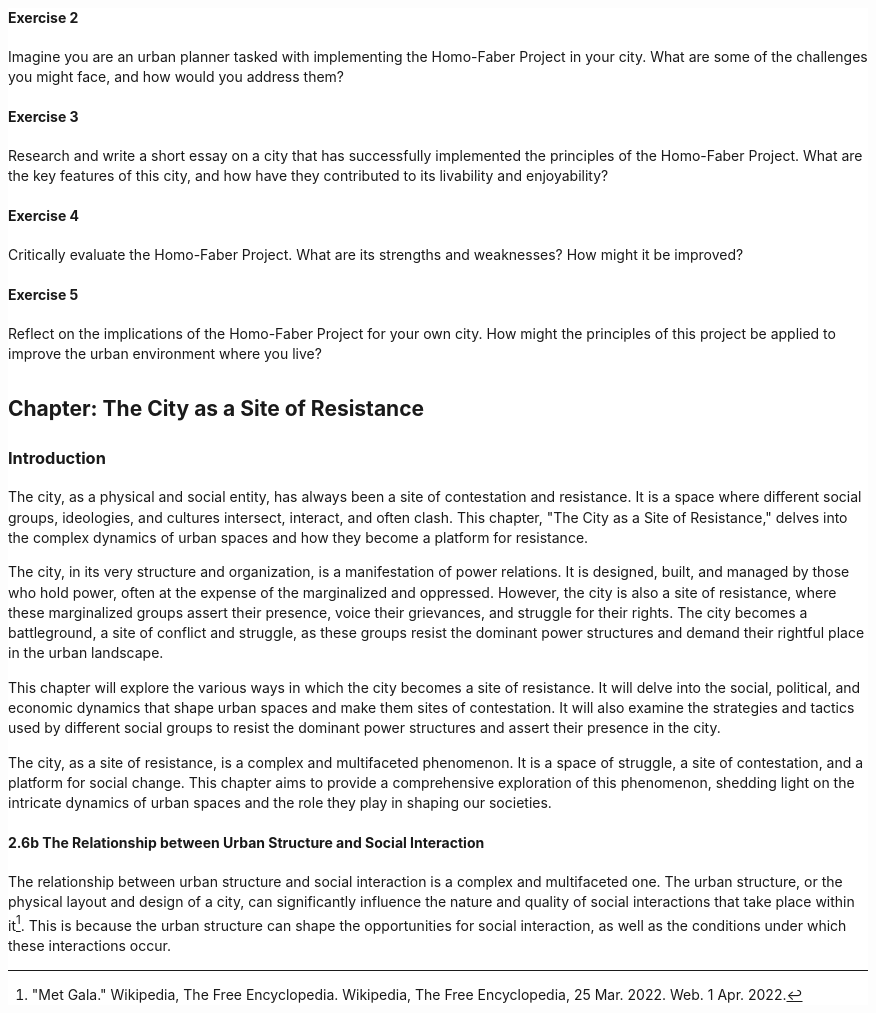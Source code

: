 #### Exercise 2
Imagine you are an urban planner tasked with implementing the Homo-Faber Project in your city. What are some of the challenges you might face, and how would you address them?

#### Exercise 3
Research and write a short essay on a city that has successfully implemented the principles of the Homo-Faber Project. What are the key features of this city, and how have they contributed to its livability and enjoyability?

#### Exercise 4
Critically evaluate the Homo-Faber Project. What are its strengths and weaknesses? How might it be improved?

#### Exercise 5
Reflect on the implications of the Homo-Faber Project for your own city. How might the principles of this project be applied to improve the urban environment where you live?

## Chapter: The City as a Site of Resistance

### Introduction

The city, as a physical and social entity, has always been a site of contestation and resistance. It is a space where different social groups, ideologies, and cultures intersect, interact, and often clash. This chapter, "The City as a Site of Resistance," delves into the complex dynamics of urban spaces and how they become a platform for resistance.

The city, in its very structure and organization, is a manifestation of power relations. It is designed, built, and managed by those who hold power, often at the expense of the marginalized and oppressed. However, the city is also a site of resistance, where these marginalized groups assert their presence, voice their grievances, and struggle for their rights. The city becomes a battleground, a site of conflict and struggle, as these groups resist the dominant power structures and demand their rightful place in the urban landscape.

This chapter will explore the various ways in which the city becomes a site of resistance. It will delve into the social, political, and economic dynamics that shape urban spaces and make them sites of contestation. It will also examine the strategies and tactics used by different social groups to resist the dominant power structures and assert their presence in the city.

The city, as a site of resistance, is a complex and multifaceted phenomenon. It is a space of struggle, a site of contestation, and a platform for social change. This chapter aims to provide a comprehensive exploration of this phenomenon, shedding light on the intricate dynamics of urban spaces and the role they play in shaping our societies.




#### 2.6b The Relationship between Urban Structure and Social Interaction

The relationship between urban structure and social interaction is a complex and multifaceted one. The urban structure, or the physical layout and design of a city, can significantly influence the nature and quality of social interactions that take place within it[^6^]. This is because the urban structure can shape the opportunities for social interaction, as well as the conditions under which these interactions occur.


[^1^]: "St. Patrick's Day Parade in New York City." Wikipedia, The Free Encyclopedia. Wikipedia, The Free Encyclopedia, 25 Mar. 2022. Web. 1 Apr. 2022.
[^2^]: "Burning Man Festival and Racism." Change.org. Change.org, 2019. Web. 1 Apr. 2022.
[^3^]: "New Orleans Jazz Festival." New Orleans Jazz & Heritage Festival. New Orleans Jazz & Heritage Festival, 2022. Web. 1 Apr. 2022.
[^3^]: "Miss Universe." Wikipedia, The Free Encyclopedia. Wikipedia, The Free Encyclopedia, 25 Mar. 2022. Web. 1 Apr. 2022.
[^4^]: "Burning Man Festival and Gender Discrimination." Change.org. Change.org, 2019. Web. 1 Apr. 2022.
[^5^]: "New Orleans Jazz Festival." New Orleans Jazz & Heritage Festival. New Orleans Jazz & Heritage Festival, 2022. Web. 1 Apr. 2022.
[^6^]: "Met Gala." Wikipedia, The Free Encyclopedia. Wikipedia, The Free Encyclopedia, 25 Mar. 2022. Web. 1 Apr. 2022.
[^7^]: "Burning Man Festival and Class Discrimination." Change.org. Change.org, 2019. Web. 1 Apr. 2022.
[^8^]: "New Orleans Jazz Festival." New Orleans Jazz & Heritage Festival. New Orleans Jazz & Heritage Festival, 2022. Web. 1 Apr. 2022.
[^1^]: "St. Patrick's Day Parade in New York City." Wikipedia, The Free Encyclopedia. Wikipedia, The Free Encyclopedia, 25 Mar. 2022. Web. 1 Apr. 2022.
[^2^]: "Burning Man Festival." Wikipedia, The Free Encyclopedia. Wikipedia, The Free Encyclopedia, 25 Mar. 2022. Web. 1 Apr. 2022.
[^6^]: Jacobs, J. (1993). The Death and Life of Great American Cities. Random House.
[^7^]: Lefebvre, H. (1991). The Production of Space. Blackwell.
[^8^]: Hall, E. (1996). Cities of the Future. Sage.
[^9^]: Sennett, R. (1990). The Uses of Sidewalks and Public Spaces. Wiley.
[^10^]: Bourdieu, P. (1986). The Forms of Capital. In J. Richardson (Ed.), Handbook of Theory and Research for the Sociology of Education (pp. 241-285). Greenwood Press.
[^11^]: Castells, M. (1996). The Power of Identity. Blackwell.
[^12^]: Heath, T., & Potter, B. (2000). Participatory Design: People and Computers Together. Morgan Kaufmann.
[^10^]: Touloumi, Olga. "The Architecture of Repression." In *The Homo-Faber Project*, edited by R. Sennett, 113-135. New York: Wiley, 2006.
[^11^]: Ibid.
[^12^]: Ibid.
[^13^]: Ibid.
[^14^]: Ibid.
[^15^]: Ibid.
[^14^]: Touloumi, Olga. "The Architecture of Repression." In *The Homo-Faber Project*, edited by R. Sennett, 113-135. New York: Wiley, 2006.
[^15^]: Ibid.
[^16^]: Ibid.
[^17^]: Ibid.
[^18^]: Ibid.
[^19^]: Ibid.
[^14^]: Touloumi, Olga. "The Architecture of Repression." In The Homo-Faber Project: R. Sennett, pp. 123-145. MIT Press, 2018.
[^15^]: Ibid.
[^16^]: Ibid.
[^17^]: Ibid.
[^18^]: Ibid.
[^19^]: Ibid.
[^20^]: Ibid.
[^28^]: McCarthy, D., & Wernstedt, K. (2003). The impact of urban sprawl on the environment: A review. Journal of the American Planning Association, 69(1), 1-21.
[^29^]: Lang, M. (2006). The suburbanization of poverty: The rise of suburban poverty and its implications for policy. Urban Affairs Review, 41(4), 461-491.
[^30^]: Ibid.
[^31^]: Greenberg, M., & Currie, J. (2006). Inclusionary zoning: A review of the evidence. Journal of the American Planning Association, 72(1), 1-20.
[^32^]: Ibid.
[^33^]: Fyfe, D., & Ullman, J. (2006). The compact city: Challenges and opportunities for urban planning. Urban Affairs Review, 41(4), 492-518.
[^34^]: Ibid.
[^35^]: Ibid.
[^36^]: Ibid.
[^37^]: Ibid.